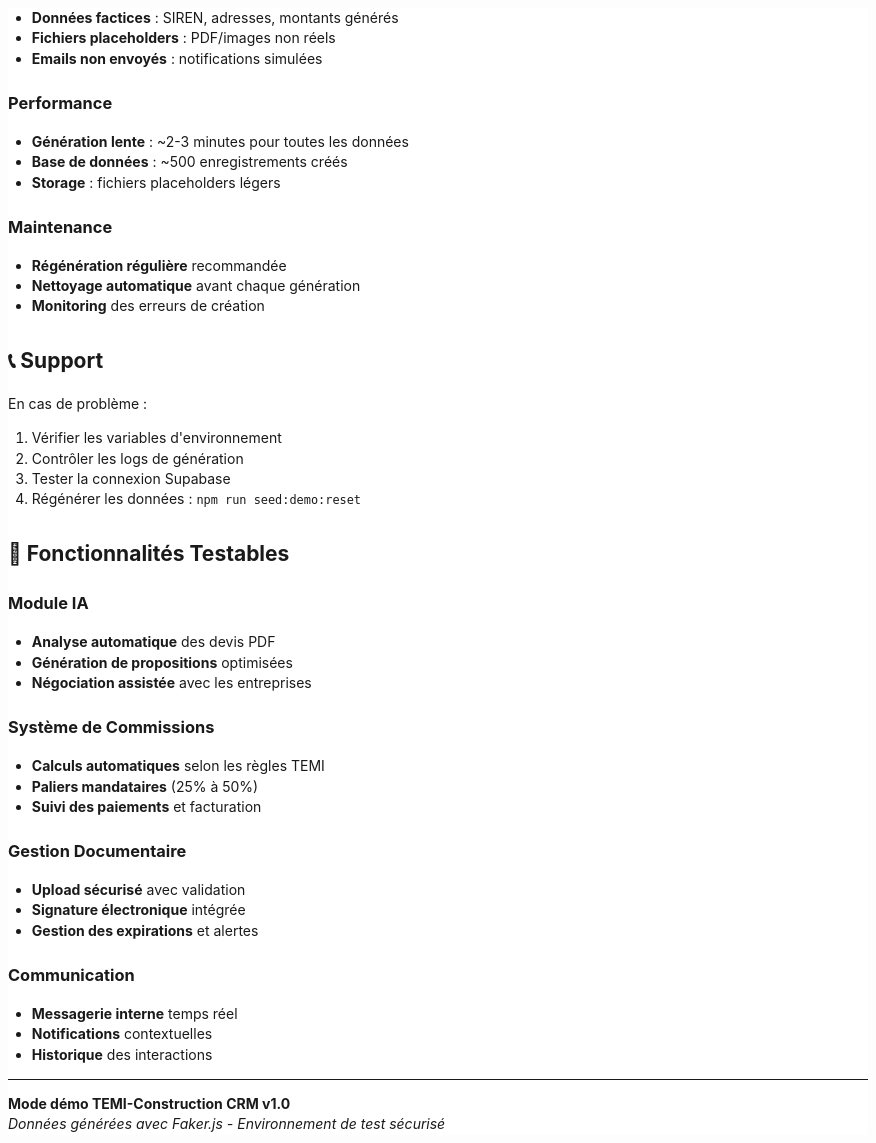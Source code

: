 - **Données factices** : SIREN, adresses, montants générés
- **Fichiers placeholders** : PDF/images non réels
- **Emails non envoyés** : notifications simulées

### Performance

- **Génération lente** : ~2-3 minutes pour toutes les données
- **Base de données** : ~500 enregistrements créés
- **Storage** : fichiers placeholders légers

### Maintenance

- **Régénération régulière** recommandée
- **Nettoyage automatique** avant chaque génération
- **Monitoring** des erreurs de création

## 📞 Support

En cas de problème :

1. Vérifier les variables d'environnement
2. Contrôler les logs de génération
3. Tester la connexion Supabase
4. Régénérer les données : `npm run seed:demo:reset`

## 🎉 Fonctionnalités Testables

### Module IA

- **Analyse automatique** des devis PDF
- **Génération de propositions** optimisées
- **Négociation assistée** avec les entreprises

### Système de Commissions

- **Calculs automatiques** selon les règles TEMI
- **Paliers mandataires** (25% à 50%)
- **Suivi des paiements** et facturation

### Gestion Documentaire

- **Upload sécurisé** avec validation
- **Signature électronique** intégrée
- **Gestion des expirations** et alertes

### Communication

- **Messagerie interne** temps réel
- **Notifications** contextuelles
- **Historique** des interactions

---

**Mode démo TEMI-Construction CRM v1.0**  
_Données générées avec Faker.js - Environnement de test sécurisé_
